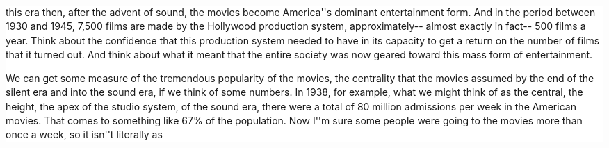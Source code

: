   <span m="305760">this</span> <span m="305940">era</span> <span m="306310">then,</span>
  <span m="306530">after</span> <span m="306760">the</span> <span m="306900">advent</span>
  <span m="307230">of</span> <span m="307300">sound,</span> <span m="307600">the</span>
  <span m="307660">movies</span> <span m="308110">become</span> <span m="308650">America''s</span>
  <span m="309310">dominant</span> <span m="309830">entertainment</span> <span m="310550">form.</span>
  <span m="311380">And</span> <span m="311560">in</span> <span m="311630">the</span>
  <span m="311730">period</span> <span m="312150">between</span> <span m="312490">1930</span>
  <span m="313190">and</span> <span m="313280">1945,</span> <span m="314675">7,500</span>
  <span m="316070">films</span> <span m="316470">are</span> <span m="316600">made</span>
  <span m="316870">by</span> <span m="317010">the</span> <span m="317110">Hollywood</span>
  <span m="317550">production</span> <span m="318050">system,</span> <span m="318760">approximately--</span>
  <span m="319810">almost</span> <span m="320300">exactly</span> <span m="320860">in</span>
  <span m="320980">fact--</span> <span m="321500">500</span> <span m="322230">films</span>
  <span m="322650">a</span> <span m="322720">year.</span> <span m="323620">Think</span>
  <span m="323860">about</span> <span m="324330">the</span> <span m="325050">confidence</span>
  <span m="327010">that</span> <span m="327120">this</span> <span m="327290">production</span>
  <span m="327740">system</span> <span m="328050">needed</span> <span m="328310">to</span>
  <span m="328400">have</span> <span m="328960">in</span> <span m="330000">its</span>
  <span m="330160">capacity</span> <span m="330920">to</span> <span m="331040">get</span>
  <span m="331390">a</span> <span m="331510">return</span> <span m="332220">on</span>
  <span m="333230">the</span> <span m="333310">number</span> <span m="333630">of</span>
  <span m="333720">films</span> <span m="334010">that it</span> <span m="334210">turned</span>
  <span m="334490">out.</span> <span m="334810">And</span> <span m="335000">think</span>
  <span m="335200">about</span> <span m="335410">what</span> <span m="335560">it</span>
  <span m="335680">meant</span> <span m="335930">that</span> <span m="336060">the</span>
  <span m="336180">entire</span> <span m="336560">society</span> <span m="337520">was</span>
  <span m="337810">now</span> <span m="338320">geared</span> <span m="338840">toward</span>
  <span m="339070">this</span> <span m="339260">mass</span> <span m="339650">form</span>
  <span m="339990">of</span> <span m="340100">entertainment.</span></p><p><span m="341150">We</span>
  <span m="341300">can</span> <span m="341430">get</span> <span m="341590">some</span>
  <span m="341870">measure</span> <span m="342310">of</span> <span m="342420">the</span>
  <span m="342530">tremendous</span> <span m="343160">popularity</span> <span m="343870">of</span>
  <span m="343960">the</span> <span m="344030">movies,</span> <span m="344410">the</span>
  <span m="344510">centrality</span> <span m="345890">that</span> <span m="346090">the</span>
  <span m="346170">movies</span> <span m="346590">assumed</span> <span m="347490">by</span>
  <span m="347690">the</span> <span m="347830">end</span> <span m="348010">of</span>
  <span m="348100">the</span> <span m="348580">silent</span> <span m="349030">era</span>
  <span m="349240">and</span> <span m="349410">into</span> <span m="349590">the</span>
  <span m="349710">sound</span> <span m="350000">era,</span> <span m="350470">if</span>
  <span m="350620">we</span> <span m="350740">think</span> <span m="350960">of</span>
  <span m="351030">some</span> <span m="351280">numbers.</span> <span m="352280">In</span>
  <span m="352430">1938,</span> <span m="353370">for</span> <span m="353480">example,</span>
  <span m="354180">what</span> <span m="354390">we</span> <span m="354500">might</span>
  <span m="354790">think</span> <span m="355000">of</span> <span m="355150">as</span>
  <span m="355330">the</span> <span m="355570">central,</span> <span m="356040">the</span>
  <span m="356200">height,</span> <span m="356980">the</span> <span m="357360">apex</span>
  <span m="358110">of</span> <span m="358870">the</span> <span m="358970">studio</span>
  <span m="359410">system,</span> <span m="360960">of the</span> <span m="361050">sound</span>
  <span m="361390">era,</span> <span m="362230">there</span> <span m="362350">were</span>
  <span m="362500">a</span> <span m="362580">total</span> <span m="362870">of</span>
  <span m="363000">80</span> <span m="363380">million</span> <span m="363970">admissions</span>
  <span m="364720">per</span> <span m="364930">week</span> <span m="365660">in</span>
  <span m="365800">the</span> <span m="365900">American</span> <span m="366320">movies.</span>
  <span m="366920">That</span> <span m="367420">comes</span> <span m="367780">to</span>
  <span m="367910">something</span> <span m="368280">like</span> <span m="368530">67%</span>
  <span m="369610">of</span> <span m="369710">the</span> <span m="369780">population.</span>
  <span m="371180">Now</span> <span m="371240">I''m</span> <span m="371320">sure</span>
  <span m="371540">some people</span> <span m="371870">were</span> <span m="372040">going</span>
  <span m="372240">to</span> <span m="372340">the</span> <span m="372400">movies</span>
  <span m="372700">more</span> <span m="372890">than</span> <span m="373030">once</span>
  <span m="373280">a</span> <span m="373350">week,</span> <span m="374100">so</span>
  <span m="374260">it isn''t</span> <span m="374370">literally</span> <span m="374880">as</span>